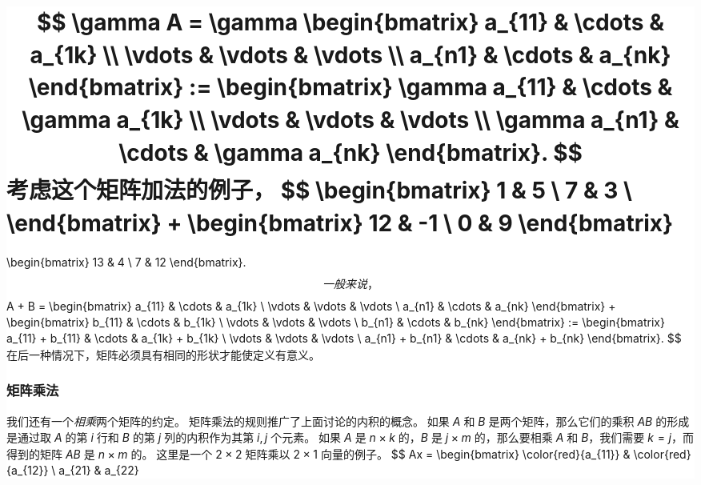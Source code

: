 $$
\gamma A =
\gamma
\begin{bmatrix}
    a_{11} &  \cdots & a_{1k} \\
    \vdots & \vdots  & \vdots \\
    a_{n1} &  \cdots & a_{nk}
\end{bmatrix} :=
\begin{bmatrix}
    \gamma a_{11} & \cdots & \gamma a_{1k} \\
    \vdots & \vdots & \vdots \\
    \gamma a_{n1} & \cdots & \gamma a_{nk}
\end{bmatrix}.
$$
考虑这个矩阵加法的例子，
$$
\begin{bmatrix}
    1 & 5 \\
    7 & 3 \\
\end{bmatrix}
+
\begin{bmatrix}
    12 & -1 \\
    0 & 9
\end{bmatrix}
=
\begin{bmatrix}
    13 & 4 \\
    7 & 12
\end{bmatrix}.
$$
一般来说，
$$
A + B =
\begin{bmatrix}
    a_{11} & \cdots & a_{1k} \\
    \vdots & \vdots & \vdots \\
    a_{n1} & \cdots & a_{nk}
\end{bmatrix} +
\begin{bmatrix}
    b_{11} & \cdots & b_{1k} \\
    \vdots & \vdots & \vdots \\
    b_{n1} & \cdots & b_{nk}
\end{bmatrix} :=
\begin{bmatrix}
    a_{11} + b_{11} &  \cdots & a_{1k} + b_{1k} \\
    \vdots & \vdots & \vdots \\
    a_{n1} + b_{n1} &  \cdots & a_{nk} + b_{nk}
\end{bmatrix}.
$$
在后一种情况下，矩阵必须具有相同的形状才能使定义有意义。
### 矩阵乘法
我们还有一个*相乘*两个矩阵的约定。
矩阵乘法的规则推广了上面讨论的内积的概念。
如果 $A$ 和 $B$ 是两个矩阵，那么它们的乘积 $A B$ 的形成是通过取 $A$ 的第 $i$ 行和 $B$ 的第 $j$ 列的内积作为其第 $i,j$ 个元素。
如果 $A$ 是 $n \times k$ 的，$B$ 是 $j \times m$ 的，那么要相乘 $A$ 和 $B$，我们需要 $k = j$，而得到的矩阵 $A B$ 是 $n \times m$ 的。
这里是一个 $2 \times 2$ 矩阵乘以 $2 \times 1$ 向量的例子。
$$
Ax =
\begin{bmatrix}
    \color{red}{a_{11}} & \color{red}{a_{12}} \\
    a_{21} & a_{22}